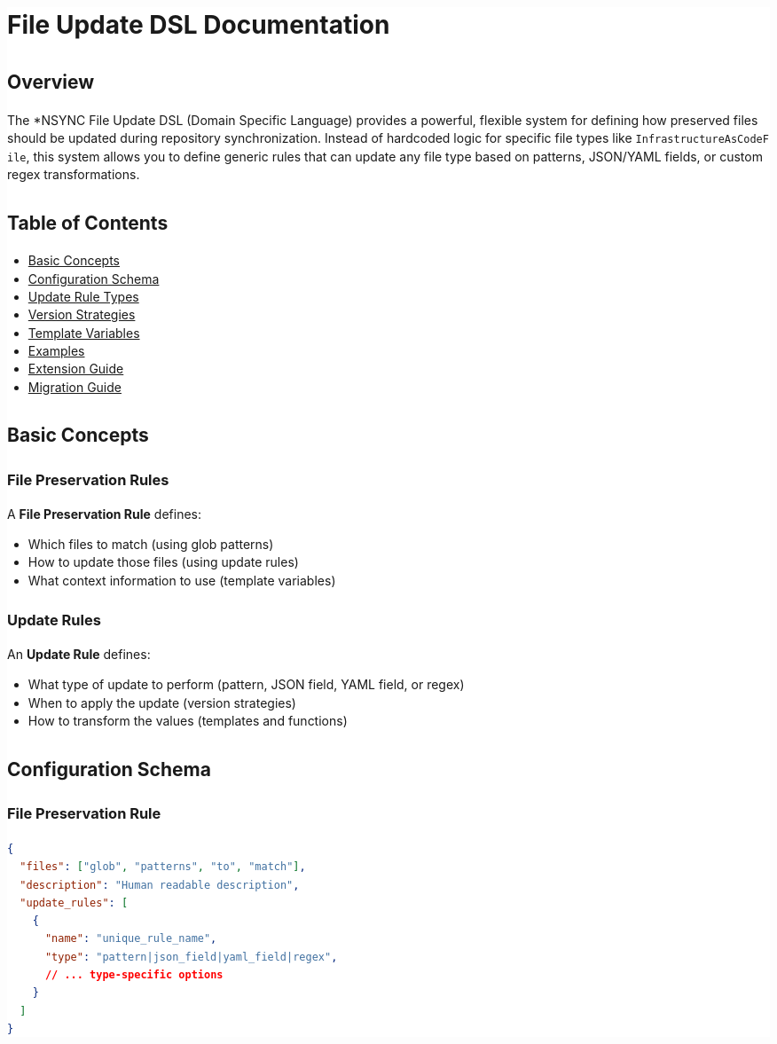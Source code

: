 # File Update DSL Documentation

## Overview

The *NSYNC File Update DSL (Domain Specific Language) provides a powerful, flexible system for defining how preserved files should be updated during repository synchronization. Instead of hardcoded logic for specific file types like `InfrastructureAsCodeFile`, this system allows you to define generic rules that can update any file type based on patterns, JSON/YAML fields, or custom regex transformations.

## Table of Contents

- [Basic Concepts](#basic-concepts)
- [Configuration Schema](#configuration-schema)
- [Update Rule Types](#update-rule-types)
- [Version Strategies](#version-strategies)
- [Template Variables](#template-variables)
- [Examples](#examples)
- [Extension Guide](#extension-guide)
- [Migration Guide](#migration-guide)

## Basic Concepts

### File Preservation Rules

A **File Preservation Rule** defines:
- Which files to match (using glob patterns)
- How to update those files (using update rules)
- What context information to use (template variables)

### Update Rules

An **Update Rule** defines:
- What type of update to perform (pattern, JSON field, YAML field, or regex)
- When to apply the update (version strategies)
- How to transform the values (templates and functions)

## Configuration Schema

### File Preservation Rule

```json
{
  "files": ["glob", "patterns", "to", "match"],
  "description": "Human readable description",
  "update_rules": [
    {
      "name": "unique_rule_name",
      "type": "pattern|json_field|yaml_field|regex",
      // ... type-specific options
    }
  ]
}
```
